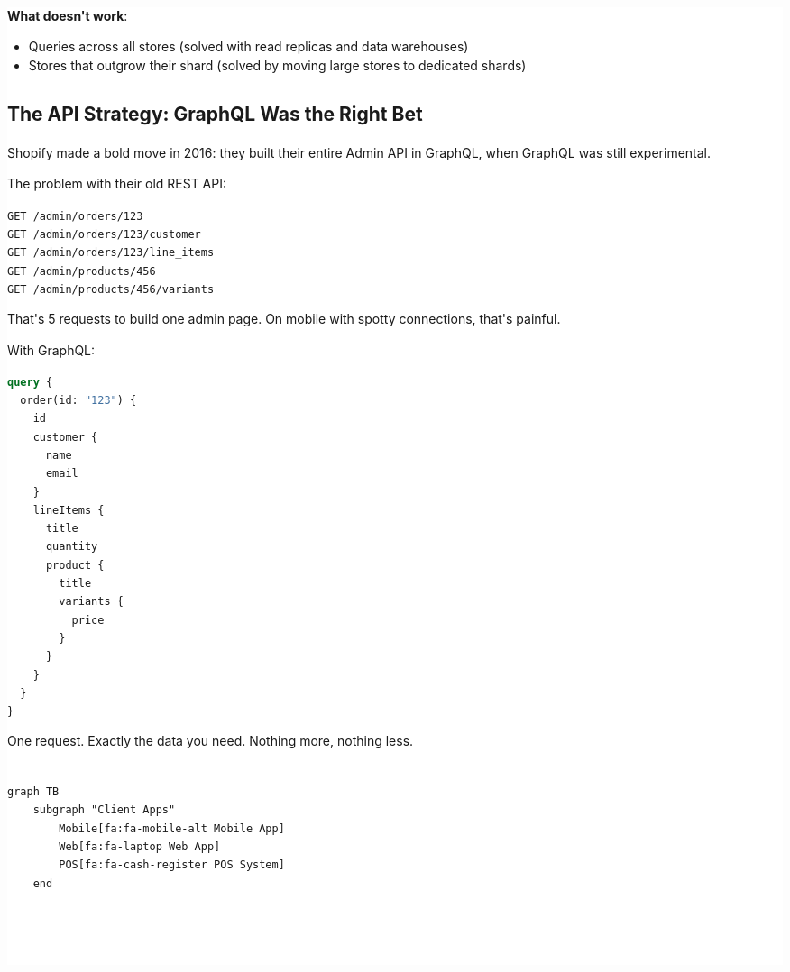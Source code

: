 **What doesn't work**:
- Queries across all stores (solved with read replicas and data warehouses)
- Stores that outgrow their shard (solved by moving large stores to dedicated shards)

## The API Strategy: GraphQL Was the Right Bet

Shopify made a bold move in 2016: they built their entire Admin API in GraphQL, when GraphQL was still experimental.

The problem with their old REST API:

```
GET /admin/orders/123
GET /admin/orders/123/customer
GET /admin/orders/123/line_items
GET /admin/products/456
GET /admin/products/456/variants
```

That's 5 requests to build one admin page. On mobile with spotty connections, that's painful.

With GraphQL:

```graphql
query {
  order(id: "123") {
    id
    customer {
      name
      email
    }
    lineItems {
      title
      quantity
      product {
        title
        variants {
          price
        }
      }
    }
  }
}
```

One request. Exactly the data you need. Nothing more, nothing less.

<pre><code class="language-mermaid">
graph TB
    subgraph "Client Apps"
        Mobile[fa:fa-mobile-alt Mobile App]
        Web[fa:fa-laptop Web App]
        POS[fa:fa-cash-register POS System]
    end
    